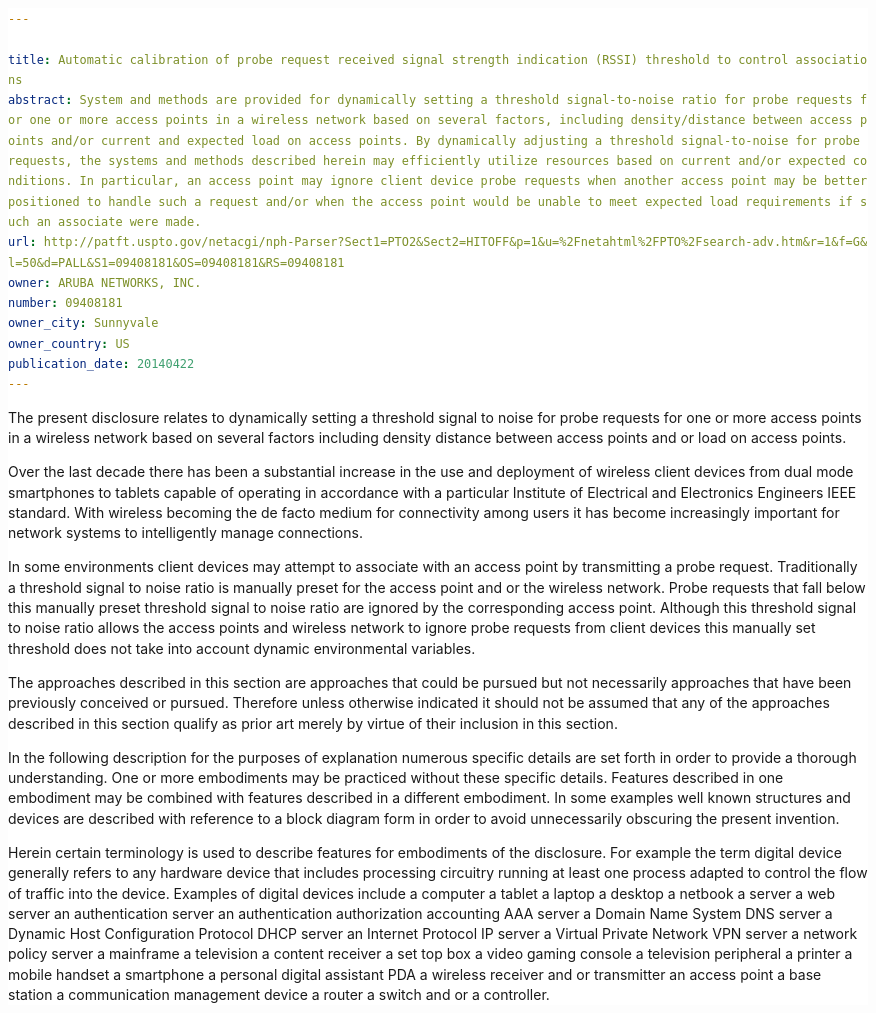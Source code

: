 ```yaml
---

title: Automatic calibration of probe request received signal strength indication (RSSI) threshold to control associations
abstract: System and methods are provided for dynamically setting a threshold signal-to-noise ratio for probe requests for one or more access points in a wireless network based on several factors, including density/distance between access points and/or current and expected load on access points. By dynamically adjusting a threshold signal-to-noise for probe requests, the systems and methods described herein may efficiently utilize resources based on current and/or expected conditions. In particular, an access point may ignore client device probe requests when another access point may be better positioned to handle such a request and/or when the access point would be unable to meet expected load requirements if such an associate were made.
url: http://patft.uspto.gov/netacgi/nph-Parser?Sect1=PTO2&Sect2=HITOFF&p=1&u=%2Fnetahtml%2FPTO%2Fsearch-adv.htm&r=1&f=G&l=50&d=PALL&S1=09408181&OS=09408181&RS=09408181
owner: ARUBA NETWORKS, INC.
number: 09408181
owner_city: Sunnyvale
owner_country: US
publication_date: 20140422
---
```

The present disclosure relates to dynamically setting a threshold signal to noise for probe requests for one or more access points in a wireless network based on several factors including density distance between access points and or load on access points.

Over the last decade there has been a substantial increase in the use and deployment of wireless client devices from dual mode smartphones to tablets capable of operating in accordance with a particular Institute of Electrical and Electronics Engineers IEEE standard. With wireless becoming the de facto medium for connectivity among users it has become increasingly important for network systems to intelligently manage connections.

In some environments client devices may attempt to associate with an access point by transmitting a probe request. Traditionally a threshold signal to noise ratio is manually preset for the access point and or the wireless network. Probe requests that fall below this manually preset threshold signal to noise ratio are ignored by the corresponding access point. Although this threshold signal to noise ratio allows the access points and wireless network to ignore probe requests from client devices this manually set threshold does not take into account dynamic environmental variables.

The approaches described in this section are approaches that could be pursued but not necessarily approaches that have been previously conceived or pursued. Therefore unless otherwise indicated it should not be assumed that any of the approaches described in this section qualify as prior art merely by virtue of their inclusion in this section.

In the following description for the purposes of explanation numerous specific details are set forth in order to provide a thorough understanding. One or more embodiments may be practiced without these specific details. Features described in one embodiment may be combined with features described in a different embodiment. In some examples well known structures and devices are described with reference to a block diagram form in order to avoid unnecessarily obscuring the present invention.

Herein certain terminology is used to describe features for embodiments of the disclosure. For example the term digital device generally refers to any hardware device that includes processing circuitry running at least one process adapted to control the flow of traffic into the device. Examples of digital devices include a computer a tablet a laptop a desktop a netbook a server a web server an authentication server an authentication authorization accounting AAA server a Domain Name System DNS server a Dynamic Host Configuration Protocol DHCP server an Internet Protocol IP server a Virtual Private Network VPN server a network policy server a mainframe a television a content receiver a set top box a video gaming console a television peripheral a printer a mobile handset a smartphone a personal digital assistant PDA a wireless receiver and or transmitter an access point a base station a communication management device a router a switch and or a controller.
